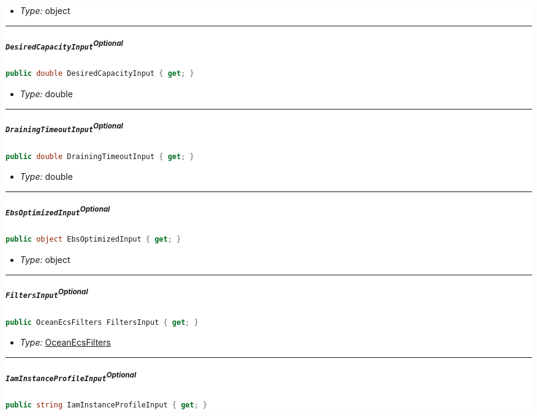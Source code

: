 - *Type:* object

---

##### `DesiredCapacityInput`<sup>Optional</sup> <a name="DesiredCapacityInput" id="@cdktf/provider-spotinst.oceanEcs.OceanEcs.property.desiredCapacityInput"></a>

```csharp
public double DesiredCapacityInput { get; }
```

- *Type:* double

---

##### `DrainingTimeoutInput`<sup>Optional</sup> <a name="DrainingTimeoutInput" id="@cdktf/provider-spotinst.oceanEcs.OceanEcs.property.drainingTimeoutInput"></a>

```csharp
public double DrainingTimeoutInput { get; }
```

- *Type:* double

---

##### `EbsOptimizedInput`<sup>Optional</sup> <a name="EbsOptimizedInput" id="@cdktf/provider-spotinst.oceanEcs.OceanEcs.property.ebsOptimizedInput"></a>

```csharp
public object EbsOptimizedInput { get; }
```

- *Type:* object

---

##### `FiltersInput`<sup>Optional</sup> <a name="FiltersInput" id="@cdktf/provider-spotinst.oceanEcs.OceanEcs.property.filtersInput"></a>

```csharp
public OceanEcsFilters FiltersInput { get; }
```

- *Type:* <a href="#@cdktf/provider-spotinst.oceanEcs.OceanEcsFilters">OceanEcsFilters</a>

---

##### `IamInstanceProfileInput`<sup>Optional</sup> <a name="IamInstanceProfileInput" id="@cdktf/provider-spotinst.oceanEcs.OceanEcs.property.iamInstanceProfileInput"></a>

```csharp
public string IamInstanceProfileInput { get; }
```

